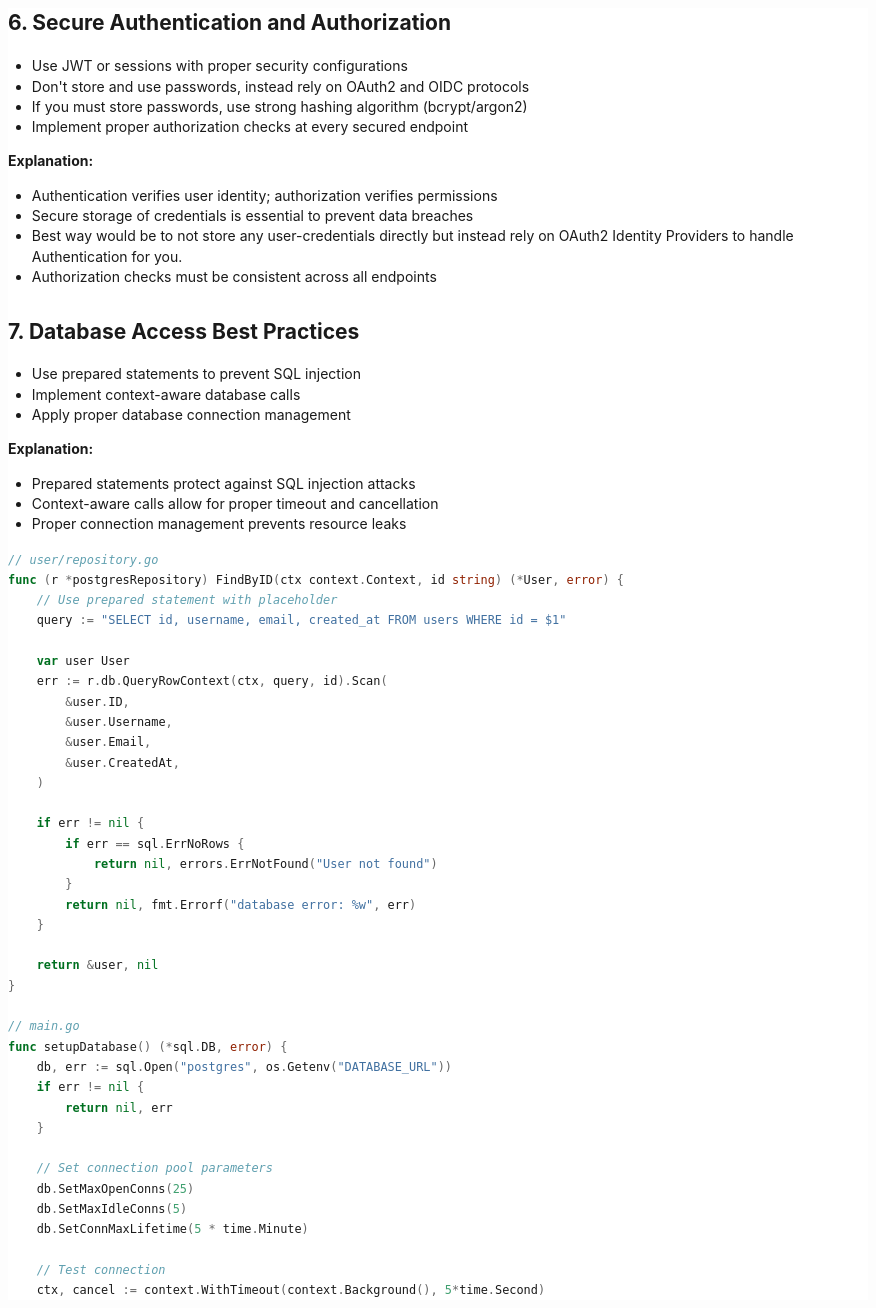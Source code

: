## 6. Secure Authentication and Authorization

* Use JWT or sessions with proper security configurations
* Don't store and use passwords, instead rely on OAuth2 and OIDC protocols
* If you must store passwords, use strong hashing algorithm (bcrypt/argon2)
* Implement proper authorization checks at every secured endpoint

**Explanation:**

* Authentication verifies user identity; authorization verifies permissions
* Secure storage of credentials is essential to prevent data breaches
* Best way would be to not store any user-credentials directly but instead rely on OAuth2 Identity Providers to handle Authentication for you.
* Authorization checks must be consistent across all endpoints

## 7. Database Access Best Practices

* Use prepared statements to prevent SQL injection
* Implement context-aware database calls
* Apply proper database connection management

**Explanation:**

* Prepared statements protect against SQL injection attacks
* Context-aware calls allow for proper timeout and cancellation
* Proper connection management prevents resource leaks

```go
// user/repository.go
func (r *postgresRepository) FindByID(ctx context.Context, id string) (*User, error) {
    // Use prepared statement with placeholder
    query := "SELECT id, username, email, created_at FROM users WHERE id = $1"
    
    var user User
    err := r.db.QueryRowContext(ctx, query, id).Scan(
        &user.ID,
        &user.Username,
        &user.Email,
        &user.CreatedAt,
    )
    
    if err != nil {
        if err == sql.ErrNoRows {
            return nil, errors.ErrNotFound("User not found")
        }
        return nil, fmt.Errorf("database error: %w", err)
    }
    
    return &user, nil
}

// main.go
func setupDatabase() (*sql.DB, error) {
    db, err := sql.Open("postgres", os.Getenv("DATABASE_URL"))
    if err != nil {
        return nil, err
    }
    
    // Set connection pool parameters
    db.SetMaxOpenConns(25)
    db.SetMaxIdleConns(5)
    db.SetConnMaxLifetime(5 * time.Minute)
    
    // Test connection
    ctx, cancel := context.WithTimeout(context.Background(), 5*time.Second)
```